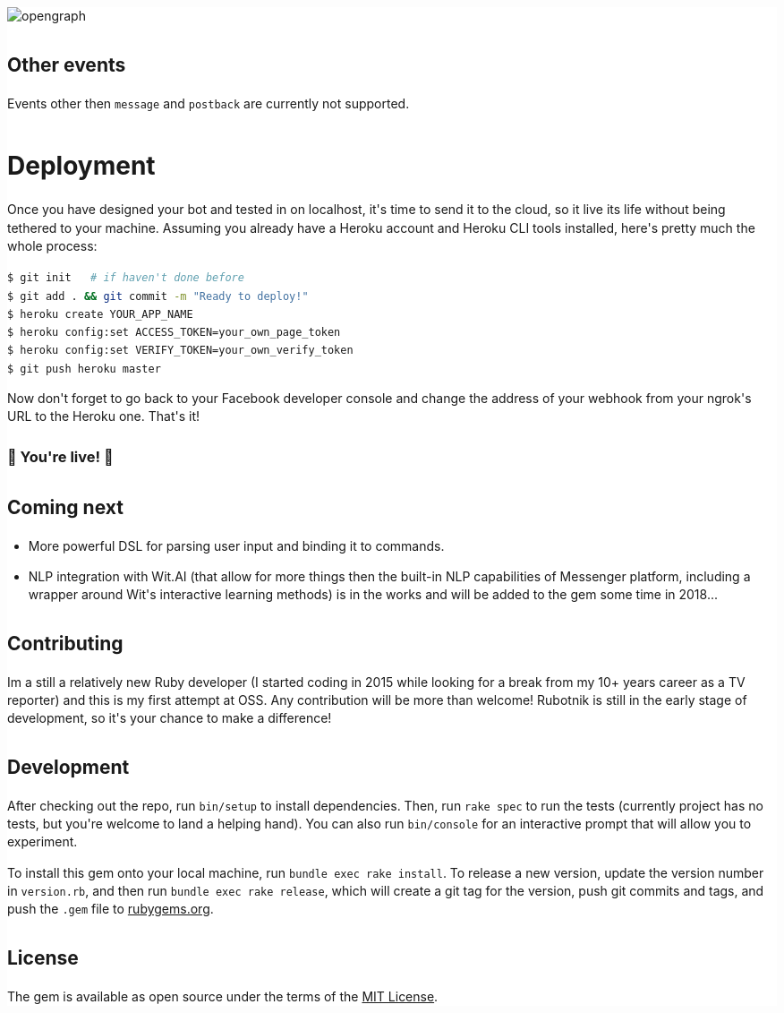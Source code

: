 ![opengraph](./docs/open_graph.png)

## Other events

Events other then `message` and `postback` are currently not supported.

# Deployment

Once you have designed your bot and tested in on localhost, it's time to send it to the cloud, so it live its life without being tethered to your machine. Assuming you already have a Heroku account and Heroku CLI tools installed, here's pretty much the whole process:

```bash
$ git init   # if haven't done before
$ git add . && git commit -m "Ready to deploy!"
$ heroku create YOUR_APP_NAME
$ heroku config:set ACCESS_TOKEN=your_own_page_token
$ heroku config:set VERIFY_TOKEN=your_own_verify_token
$ git push heroku master
```

Now don't forget to go back to your Facebook developer console and change the address of your webhook from your ngrok's URL to the Heroku one. That's it!

### :tada: You're live! :tada:

## Coming next

* More powerful DSL for parsing user input and binding it to commands.

* NLP integration with Wit.AI (that allow for more things then the built-in NLP capabilities of Messenger platform, including a wrapper around Wit's interactive learning methods) is in the works and will be added to the gem some time in 2018...

## Contributing

Im a still a relatively new Ruby developer (I started coding in 2015 while looking for a break from my 10+ years career as a TV reporter) and this is my first attempt at OSS. Any contribution will be more than welcome! Rubotnik is still in the early stage of development, so it's your chance to make a difference!

## Development

After checking out the repo, run `bin/setup` to install dependencies. Then, run `rake spec` to run the tests (currently project has no tests, but you're welcome to land a helping hand). You can also run `bin/console` for an interactive prompt that will allow you to experiment.

To install this gem onto your local machine, run `bundle exec rake install`. To release a new version, update the version number in `version.rb`, and then run `bundle exec rake release`, which will create a git tag for the version, push git commits and tags, and push the `.gem` file to [rubygems.org](https://rubygems.org).

## License

The gem is available as open source under the terms of the [MIT License](http://opensource.org/licenses/MIT).
